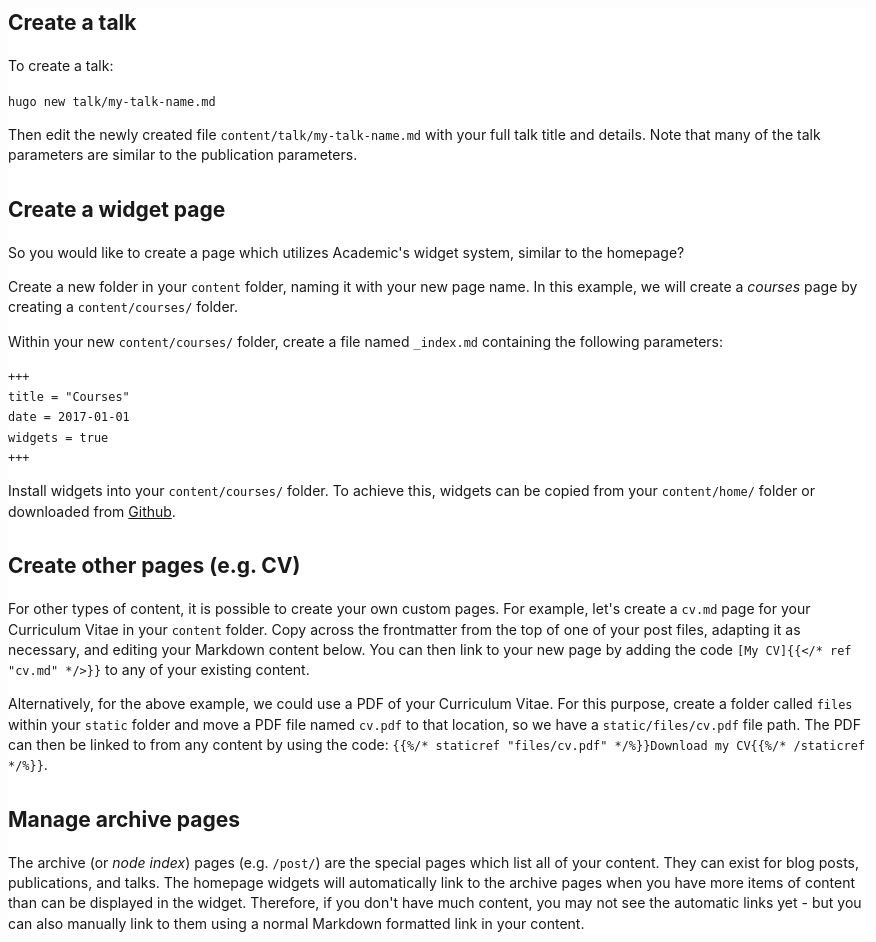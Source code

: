 ## Create a talk

To create a talk:

    hugo new talk/my-talk-name.md

Then edit the newly created file `content/talk/my-talk-name.md` with your full talk title and details. Note that many of the talk parameters are similar to the publication parameters.

## Create a widget page

So you would like to create a page which utilizes Academic's widget system, similar to the homepage?

Create a new folder in your `content` folder, naming it with your new page name. In this example, we will create a *courses* page by creating a `content/courses/` folder.

Within your new `content/courses/` folder, create a file named `_index.md` containing the following parameters:

```
+++
title = "Courses"
date = 2017-01-01
widgets = true
+++
```

Install widgets into your `content/courses/` folder. To achieve this, widgets can be copied from your `content/home/` folder or downloaded from [Github](https://github.com/gcushen/hugo-academic/tree/master/exampleSite/content/home).

## Create other pages (e.g. CV)

For other types of content, it is possible to create your own custom pages. For example, let's create a `cv.md` page for your Curriculum Vitae in your `content` folder. Copy across the frontmatter from the top of one of your post files, adapting it as necessary, and editing your Markdown content below. You can then link to your new page by adding the code `[My CV]{{</* ref "cv.md" */>}}` to any of your existing content.

Alternatively, for the above example, we could use a PDF of your Curriculum Vitae. For this purpose, create a folder called `files` within your `static` folder and move a PDF file named `cv.pdf` to that location, so we have a `static/files/cv.pdf` file path. The PDF can then be linked to from any content by using the code: `{{%/* staticref "files/cv.pdf" */%}}Download my CV{{%/* /staticref */%}}`.

## Manage archive pages

The archive (or *node index*) pages (e.g. `/post/`) are the special pages which list all of your content. They can exist for blog posts, publications, and talks. The homepage widgets will automatically link to the archive pages when you have more items of content than can be displayed in the widget. Therefore, if you don't have much content, you may not see the automatic links yet - but you can also manually link to them using a normal Markdown formatted link in your content.
